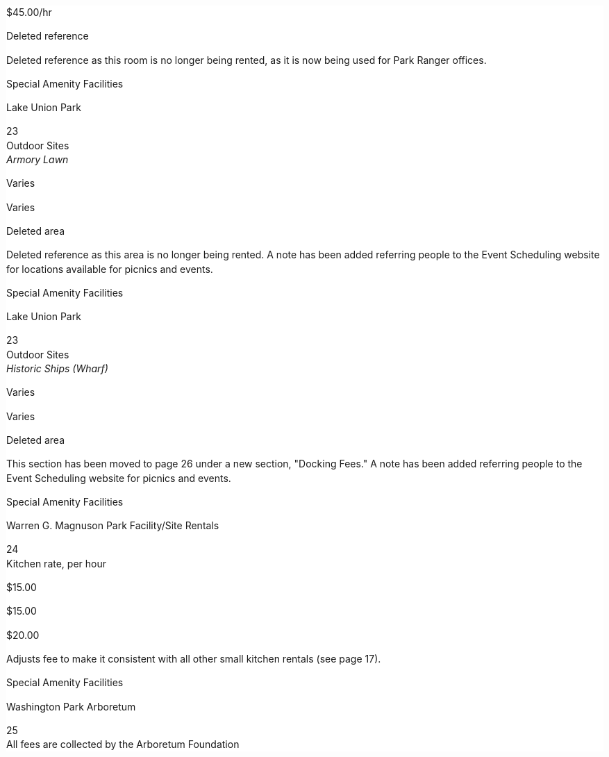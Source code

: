 $45.00/hr  
  
Deleted reference  
  
Deleted reference as this room is no longer being rented, as it is now being used for Park Ranger offices.  
  
Special Amenity Facilities  
  
Lake Union Park  
  
23  
Outdoor Sites  
*Armory Lawn*  
  
Varies  
  
Varies  
  
Deleted area  
  
Deleted reference as this area is no longer being rented. A note has been added referring people to the Event Scheduling website for locations available for picnics and events.  
  
Special Amenity Facilities  
  
Lake Union Park  
  
23  
Outdoor Sites  
*Historic Ships (Wharf)*  
  
Varies  
  
Varies  
  
Deleted area  
  
This section has been moved to page 26 under a new section, "Docking Fees." A note has been added referring people to the Event Scheduling website for picnics and events.  
  
Special Amenity Facilities  
  
Warren G. Magnuson Park Facility/Site Rentals  
  
24  
Kitchen rate, per hour  
  
$15.00  
  
$15.00  
  
$20.00  
  
Adjusts fee to make it consistent with all other small kitchen rentals (see page 17).  
  
Special Amenity Facilities  
  
Washington Park Arboretum  
  
25  
All fees are collected by the Arboretum Foundation  
  